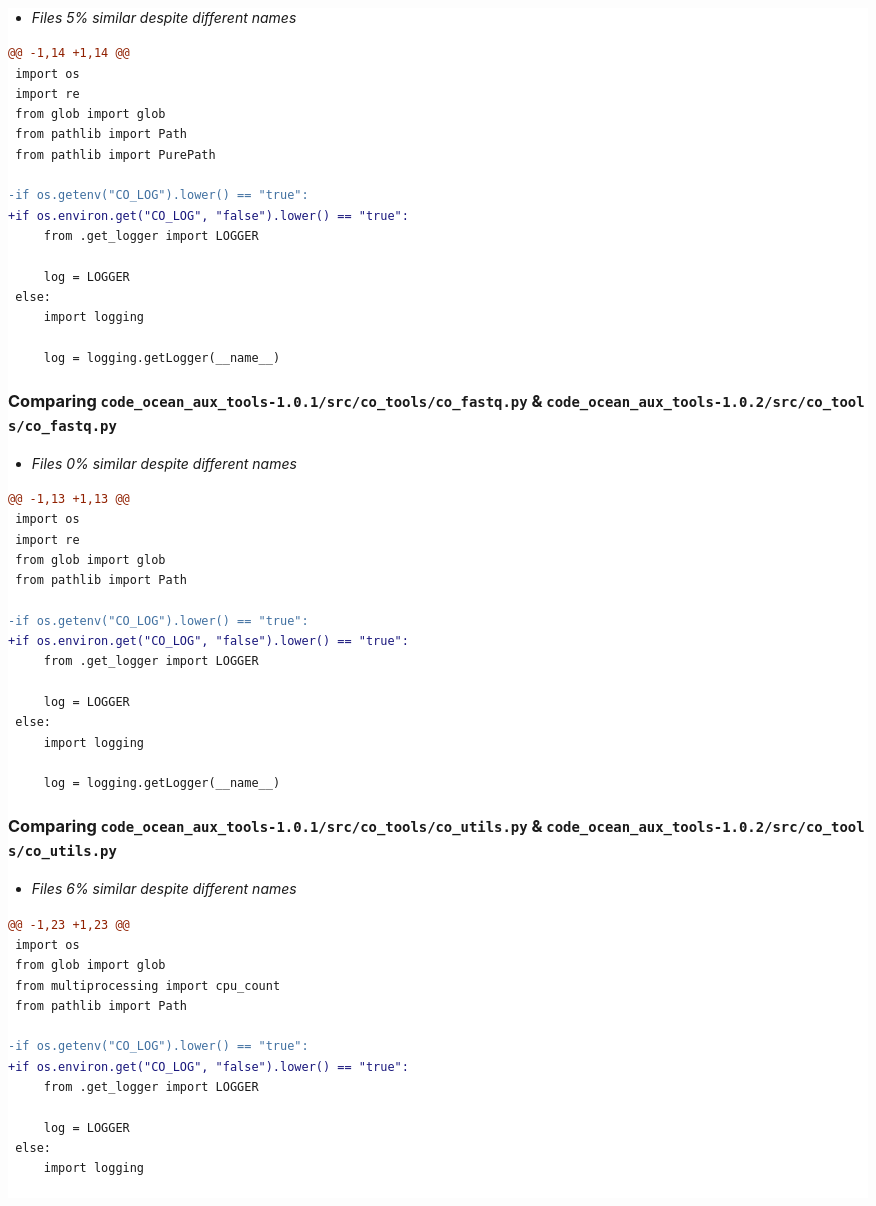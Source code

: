  * *Files 5% similar despite different names*

```diff
@@ -1,14 +1,14 @@
 import os
 import re
 from glob import glob
 from pathlib import Path
 from pathlib import PurePath
 
-if os.getenv("CO_LOG").lower() == "true":
+if os.environ.get("CO_LOG", "false").lower() == "true":
     from .get_logger import LOGGER
 
     log = LOGGER
 else:
     import logging
 
     log = logging.getLogger(__name__)
```

### Comparing `code_ocean_aux_tools-1.0.1/src/co_tools/co_fastq.py` & `code_ocean_aux_tools-1.0.2/src/co_tools/co_fastq.py`

 * *Files 0% similar despite different names*

```diff
@@ -1,13 +1,13 @@
 import os
 import re
 from glob import glob
 from pathlib import Path
 
-if os.getenv("CO_LOG").lower() == "true":
+if os.environ.get("CO_LOG", "false").lower() == "true":
     from .get_logger import LOGGER
 
     log = LOGGER
 else:
     import logging
 
     log = logging.getLogger(__name__)
```

### Comparing `code_ocean_aux_tools-1.0.1/src/co_tools/co_utils.py` & `code_ocean_aux_tools-1.0.2/src/co_tools/co_utils.py`

 * *Files 6% similar despite different names*

```diff
@@ -1,23 +1,23 @@
 import os
 from glob import glob
 from multiprocessing import cpu_count
 from pathlib import Path
 
-if os.getenv("CO_LOG").lower() == "true":
+if os.environ.get("CO_LOG", "false").lower() == "true":
     from .get_logger import LOGGER
 
     log = LOGGER
 else:
     import logging
 
```